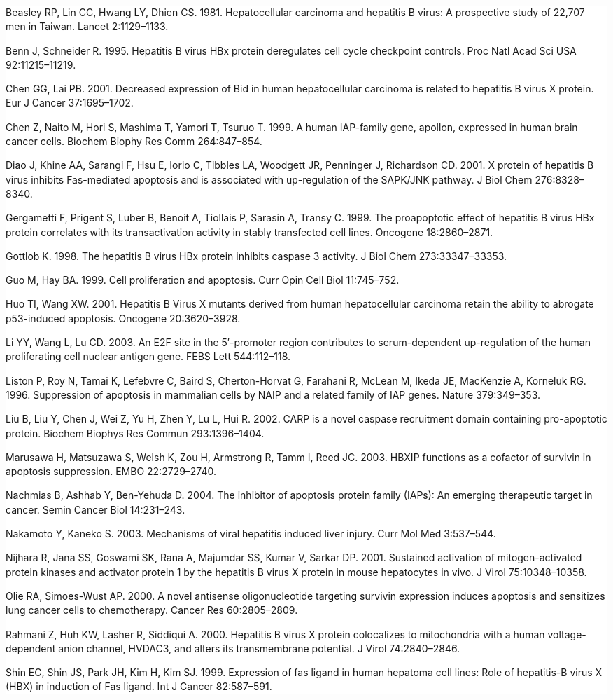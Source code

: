 Beasley RP, Lin CC, Hwang LY, Dhien CS. 1981. Hepatocellular carcinoma and hepatitis B virus: A prospective study of 22,707 men in Taiwan. Lancet 2:1129–1133.

Benn J, Schneider R. 1995. Hepatitis B virus HBx protein deregulates cell cycle checkpoint controls. Proc Natl Acad Sci USA 92:11215–11219.

Chen GG, Lai PB. 2001. Decreased expression of Bid in human hepatocellular carcinoma is related to hepatitis B virus X protein. Eur J Cancer 37:1695–1702.

Chen Z, Naito M, Hori S, Mashima T, Yamori T, Tsuruo T. 1999. A human IAP-family gene, apollon, expressed in human brain cancer cells. Biochem Biophy Res Comm 264:847–854.

Diao J, Khine AA, Sarangi F, Hsu E, Iorio C, Tibbles LA, Woodgett JR, Penninger J, Richardson CD. 2001. X protein of hepatitis B virus inhibits Fas-mediated apoptosis and is associated with up-regulation of the SAPK/JNK pathway. J Biol Chem 276:8328–8340.

Gergametti F, Prigent S, Luber B, Benoit A, Tiollais P, Sarasin A, Transy C. 1999. The proapoptotic effect of hepatitis B virus HBx protein correlates with its transactivation activity in stably transfected cell lines. Oncogene 18:2860–2871.

Gottlob K. 1998. The hepatitis B virus HBx protein inhibits caspase 3 activity. J Biol Chem 273:33347–33353.

Guo M, Hay BA. 1999. Cell proliferation and apoptosis. Curr Opin Cell Biol 11:745–752.

Huo TI, Wang XW. 2001. Hepatitis B Virus X mutants derived from human hepatocellular carcinoma retain the ability to abrogate p53-induced apoptosis. Oncogene 20:3620–3928.

Li YY, Wang L, Lu CD. 2003. An E2F site in the 5′-promoter region contributes to serum-dependent up-regulation of the human proliferating cell nuclear antigen gene. FEBS Lett 544:112–118.

Liston P, Roy N, Tamai K, Lefebvre C, Baird S, Cherton-Horvat G, Farahani R, McLean M, Ikeda JE, MacKenzie A, Korneluk RG. 1996. Suppression of apoptosis in mammalian cells by NAIP and a related family of IAP genes. Nature 379:349–353.

Liu B, Liu Y, Chen J, Wei Z, Yu H, Zhen Y, Lu L, Hui R. 2002. CARP is a novel caspase recruitment domain containing pro-apoptotic protein. Biochem Biophys Res Commun 293:1396–1404.

Marusawa H, Matsuzawa S, Welsh K, Zou H, Armstrong R, Tamm I, Reed JC. 2003. HBXIP functions as a cofactor of survivin in apoptosis suppression. EMBO 22:2729–2740.

Nachmias B, Ashhab Y, Ben-Yehuda D. 2004. The inhibitor of apoptosis protein family (IAPs): An emerging therapeutic target in cancer. Semin Cancer Biol 14:231–243.

Nakamoto Y, Kaneko S. 2003. Mechanisms of viral hepatitis induced liver injury. Curr Mol Med 3:537–544.

Nijhara R, Jana SS, Goswami SK, Rana A, Majumdar SS, Kumar V, Sarkar DP. 2001. Sustained activation of mitogen-activated protein kinases and activator protein 1 by the hepatitis B virus X protein in mouse hepatocytes in vivo. J Virol 75:10348–10358.

Olie RA, Simoes-Wust AP. 2000. A novel antisense oligonucleotide targeting survivin expression induces apoptosis and sensitizes lung cancer cells to chemotherapy. Cancer Res 60:2805–2809.

Rahmani Z, Huh KW, Lasher R, Siddiqui A. 2000. Hepatitis B virus X protein colocalizes to mitochondria with a human voltage-dependent anion channel, HVDAC3, and alters its transmembrane potential. J Virol 74:2840–2846.

Shin EC, Shin JS, Park JH, Kim H, Kim SJ. 1999. Expression of fas ligand in human hepatoma cell lines: Role of hepatitis-B virus X (HBX) in induction of Fas ligand. Int J Cancer 82:587–591.
